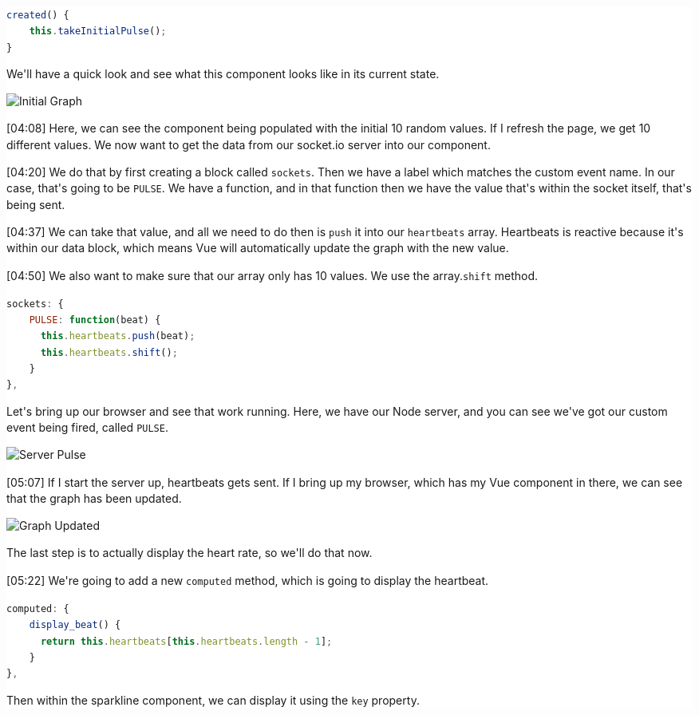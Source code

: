 ```javascript
created() {
    this.takeInitialPulse();
}
```

We'll have a quick look and see what this component looks like in its current state.

![Initial Graph](https://res.cloudinary.com/dg3gyk0gu/image/upload/v1562025883/transcript-images/03_egghead-connect-a-vue-js-component-to-a-socket-io-server-initial-graph.jpg)

[04:08] Here, we can see the component being populated with the initial 10 random values. If I refresh the page, we get 10 different values. We now want to get the data from our socket.io server into our component.

[04:20] We do that by first creating a block called `sockets`. Then we have a label which matches the custom event name. In our case, that's going to be `PULSE`. We have a function, and in that function then we have the value that's within the socket itself, that's being sent.

[04:37] We can take that value, and all we need to do then is `push` it into our `heartbeats` array. Heartbeats is reactive because it's within our data block, which means Vue will automatically update the graph with the new value.

[04:50] We also want to make sure that our array only has 10 values. We use the array.`shift` method. 

```javascript
sockets: {
    PULSE: function(beat) {
      this.heartbeats.push(beat);
      this.heartbeats.shift();
    }
},
```

Let's bring up our browser and see that work running. Here, we have our Node server, and you can see we've got our custom event being fired, called `PULSE`.

![Server Pulse](https://res.cloudinary.com/dg3gyk0gu/image/upload/v1562025886/transcript-images/03_egghead-connect-a-vue-js-component-to-a-socket-io-server-server-pulse.jpg)

[05:07] If I start the server up, heartbeats gets sent. If I bring up my browser, which has my Vue component in there, we can see that the graph has been updated. 

![Graph Updated](https://res.cloudinary.com/dg3gyk0gu/image/upload/v1562025884/transcript-images/03_egghead-connect-a-vue-js-component-to-a-socket-io-server-graph-updated.jpg)

The last step is to actually display the heart rate, so we'll do that now.

[05:22] We're going to add a new `computed` method, which is going to display the heartbeat.

```javascript
computed: {
    display_beat() {
      return this.heartbeats[this.heartbeats.length - 1];
    }
},
```
Then within the sparkline component, we can display it using the `key` property. 
